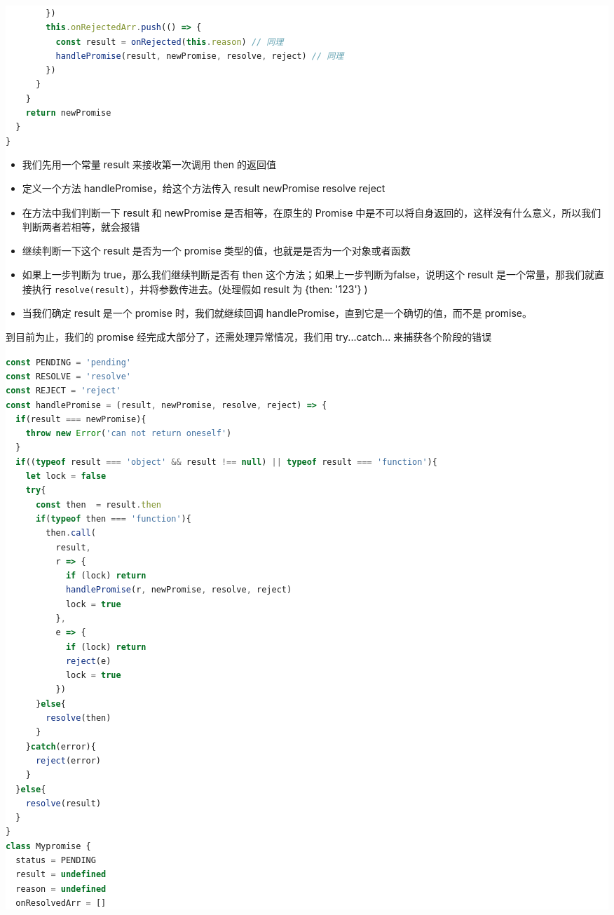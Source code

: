 ```js
        })
        this.onRejectedArr.push(() => {
          const result = onRejected(this.reason) // 同理
          handlePromise(result, newPromise, resolve, reject) // 同理
        })
      }
    }
    return newPromise
  }
}
```
- 我们先用一个常量 result 来接收第一次调用 then 的返回值

- 定义一个方法 handlePromise，给这个方法传入 result newPromise resolve reject

- 在方法中我们判断一下 result 和 newPromise 是否相等，在原生的 Promise 中是不可以将自身返回的，这样没有什么意义，所以我们判断两者若相等，就会报错

- 继续判断一下这个 result 是否为一个 promise 类型的值，也就是是否为一个对象或者函数

- 如果上一步判断为 true，那么我们继续判断是否有 then 这个方法；如果上一步判断为false，说明这个 result 是一个常量，那我们就直接执行 ```resolve(result)```，并将参数传进去。(处理假如 result 为 {then: '123'} )

- 当我们确定 result 是一个 promise 时，我们就继续回调 handlePromise，直到它是一个确切的值，而不是 promise。

到目前为止，我们的 promise 经完成大部分了，还需处理异常情况，我们用 try...catch... 来捕获各个阶段的错误

```js
const PENDING = 'pending'
const RESOLVE = 'resolve'
const REJECT = 'reject'
const handlePromise = (result, newPromise, resolve, reject) => {
  if(result === newPromise){
    throw new Error('can not return oneself')
  }
  if((typeof result === 'object' && result !== null) || typeof result === 'function'){
    let lock = false
    try{
      const then  = result.then
      if(typeof then === 'function'){
        then.call(
          result,
          r => {
            if (lock) return
            handlePromise(r, newPromise, resolve, reject)
            lock = true
          },
          e => {
            if (lock) return
            reject(e)
            lock = true
          })
      }else{
        resolve(then)
      }
    }catch(error){
      reject(error)
    }
  }else{
    resolve(result)
  }
}
class Mypromise {
  status = PENDING
  result = undefined
  reason = undefined
  onResolvedArr = []
```